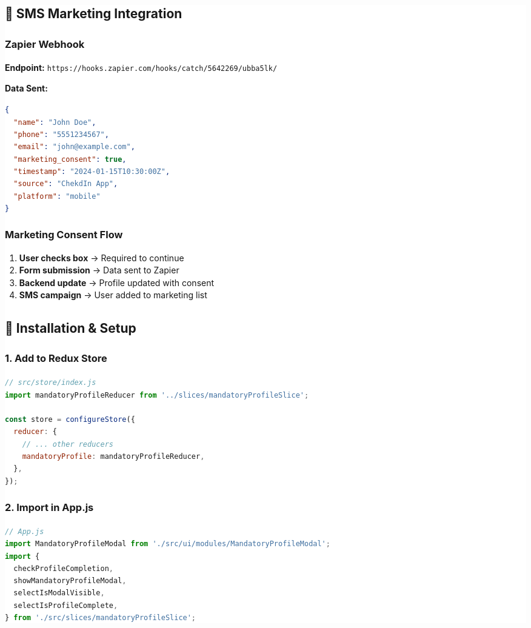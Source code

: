 ## 📱 SMS Marketing Integration

### Zapier Webhook

**Endpoint:** `https://hooks.zapier.com/hooks/catch/5642269/ubba5lk/`

**Data Sent:**
```json
{
  "name": "John Doe",
  "phone": "5551234567",
  "email": "john@example.com",
  "marketing_consent": true,
  "timestamp": "2024-01-15T10:30:00Z",
  "source": "ChekdIn App",
  "platform": "mobile"
}
```

### Marketing Consent Flow

1. **User checks box** → Required to continue
2. **Form submission** → Data sent to Zapier
3. **Backend update** → Profile updated with consent
4. **SMS campaign** → User added to marketing list

## 🚀 Installation & Setup

### 1. Add to Redux Store

```javascript
// src/store/index.js
import mandatoryProfileReducer from '../slices/mandatoryProfileSlice';

const store = configureStore({
  reducer: {
    // ... other reducers
    mandatoryProfile: mandatoryProfileReducer,
  },
});
```

### 2. Import in App.js

```javascript
// App.js
import MandatoryProfileModal from './src/ui/modules/MandatoryProfileModal';
import {
  checkProfileCompletion,
  showMandatoryProfileModal,
  selectIsModalVisible,
  selectIsProfileComplete,
} from './src/slices/mandatoryProfileSlice';
```
